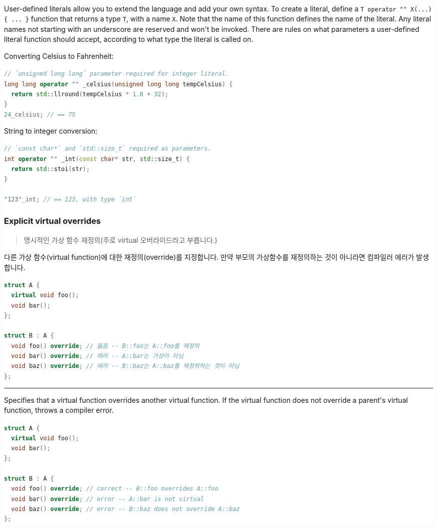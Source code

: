 
User-defined literals allow you to extend the language and add your own syntax. To create a literal, define a `T operator "" X(...) { ... }` function that returns a type `T`, with a name `X`. Note that the name of this function defines the name of the literal. Any literal names not starting with an underscore are reserved and won't be invoked. There are rules on what parameters a user-defined literal function should accept, according to what type the literal is called on.

Converting Celsius to Fahrenheit:

```c++
// `unsigned long long` parameter required for integer literal.
long long operator "" _celsius(unsigned long long tempCelsius) {
  return std::llround(tempCelsius * 1.8 + 32);
}
24_celsius; // == 75
```

String to integer conversion:

```c++
// `const char*` and `std::size_t` required as parameters.
int operator "" _int(const char* str, std::size_t) {
  return std::stoi(str);
}

"123"_int; // == 123, with type `int`
```

### Explicit virtual overrides

> 명시적인 가상 함수 재정의(주로 virtual 오버라이드라고 부릅니다.)

다른 가상 함수(virtual function)에 대한 재정의(override)를 지정합니다. 만약 부모의 가상함수를 재정의하는 것이 아니라면 컴파일러 에러가 발생합니다.

```c++
struct A {
  virtual void foo();
  void bar();
};

struct B : A {
  void foo() override; // 옳음 -- B::foo는 A::foo를 재정의
  void bar() override; // 에러 -- A::bar는 가상이 아님
  void baz() override; // 에러 -- B::baz는 A::baz를 재정의하는 것이 아님
};
```

---

Specifies that a virtual function overrides another virtual function. If the virtual function does not override a parent's virtual function, throws a compiler error.

```c++
struct A {
  virtual void foo();
  void bar();
};

struct B : A {
  void foo() override; // correct -- B::foo overrides A::foo
  void bar() override; // error -- A::bar is not virtual
  void baz() override; // error -- B::baz does not override A::baz
};
```
